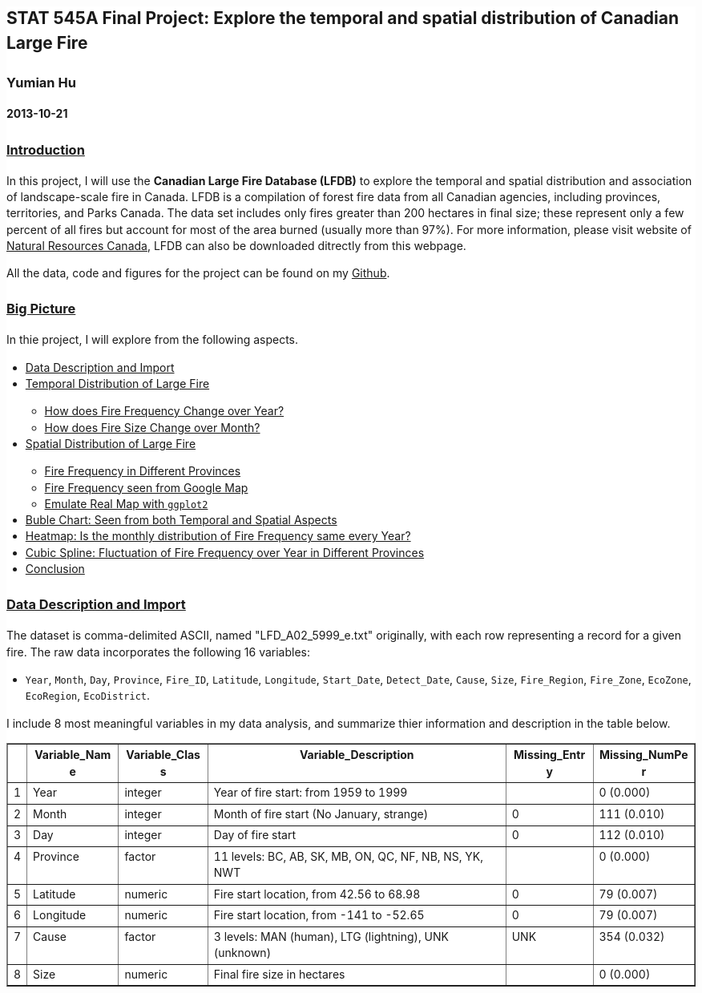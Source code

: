 ## STAT 545A Final Project: Explore the temporal and spatial distribution of Canadian Large Fire
### Yumian Hu
__2013-10-21__

###  <dim id="1a">[Introduction](#1a)
In this project, I will use the **Canadian Large Fire Database (LFDB)** to explore the temporal and spatial distribution and association of landscape-scale fire in Canada. LFDB is a compilation of forest fire data from all Canadian agencies, including provinces, territories, and Parks Canada. The data set includes only fires greater than 200 hectares in final size; these represent only a few percent of all fires but account for most of the area burned (usually more than 97%). For more information, please visit website of [Natural Resources Canada](http://cwfis.cfs.nrcan.gc.ca/en_CA/lfdb), LFDB can also be downloaded ditrectly from this webpage.

All the data, code and figures for the project can be found on my [Github](https://github.com/smilecat/stat545a-2013-hw06_hu-yum).

### <dim id="2a">[Big Picture](#2a)
In thie project, I will explore from the following aspects.
* <dim id="3a">[Data Description and Import](#3b)
* <dim id="4a">[Temporal Distribution of Large Fire](#4b)
  * <dim id="4.1a">[How does Fire Frequency Change over Year?](#4.1b)
  * <dim id="4.2a">[How does Fire Size Change over Month?](#4.2b)
* <dim id="5a">[Spatial Distribution of Large Fire](#5b)
  * <dim id="5.1a">[Fire Frequency in Different Provinces](#5.1b)
  * <dim id="5.2a">[Fire Frequency seen from Google Map](#5.2b)
  * <dim id="5.3a">[Emulate Real Map with `ggplot2`](#5.3b) 
* <dim id="6a">[Buble Chart: Seen from both Temporal and Spatial Aspects](#6b)
* <dim id="7a">[Heatmap: Is the monthly distribution of Fire Frequency same every Year? ](#7b)
* <dim id="8a">[Cubic Spline: Fluctuation of Fire Frequency over Year in Different Provinces](#8b)
* <dim id="9a">[Conclusion](#9b)


### <dim id="3b">[Data Description and Import](#3a)
The dataset is comma-delimited ASCII, named "LFD_A02_5999_e.txt" originally, with each row representing a record for a given fire. 
The raw data incorporates the following 16 variables: 
* `Year`, `Month`, `Day`, `Province`, `Fire_ID`, `Latitude`, `Longitude`, `Start_Date`, `Detect_Date`, `Cause`, `Size`, `Fire_Region`, `Fire_Zone`, `EcoZone`, `EcoRegion`, `EcoDistrict`. 

I include 8 most meaningful variables in my data analysis, and summarize thier information and description in the table below.



<TABLE border=1>
<TR> <TH>  </TH> <TH> Variable_Name </TH> <TH> Variable_Class </TH> <TH> Variable_Description </TH> <TH> Missing_Entry </TH> <TH> Missing_NumPer </TH>  </TR>
  <TR> <TD align="right"> 1 </TD> <TD> Year </TD> <TD> integer </TD> <TD> Year of fire start: from 1959 to 1999 </TD> <TD>  </TD> <TD> 0 (0.000) </TD> </TR>
  <TR> <TD align="right"> 2 </TD> <TD> Month </TD> <TD> integer </TD> <TD> Month of fire start (No January, strange) </TD> <TD> 0 </TD> <TD> 111 (0.010) </TD> </TR>
  <TR> <TD align="right"> 3 </TD> <TD> Day </TD> <TD> integer </TD> <TD> Day of fire start </TD> <TD> 0 </TD> <TD> 112 (0.010) </TD> </TR>
  <TR> <TD align="right"> 4 </TD> <TD> Province </TD> <TD> factor </TD> <TD> 11 levels: BC, AB, SK, MB, ON, QC, NF, NB, NS, YK, NWT </TD> <TD>  </TD> <TD> 0 (0.000) </TD> </TR>
  <TR> <TD align="right"> 5 </TD> <TD> Latitude </TD> <TD> numeric </TD> <TD> Fire start location, from 42.56 to 68.98 </TD> <TD> 0 </TD> <TD> 79 (0.007) </TD> </TR>
  <TR> <TD align="right"> 6 </TD> <TD> Longitude </TD> <TD> numeric </TD> <TD> Fire start location, from -141 to -52.65 </TD> <TD> 0 </TD> <TD> 79 (0.007) </TD> </TR>
  <TR> <TD align="right"> 7 </TD> <TD> Cause </TD> <TD> factor </TD> <TD> 3 levels: MAN (human), LTG (lightning), UNK (unknown) </TD> <TD> UNK </TD> <TD> 354 (0.032) </TD> </TR>
  <TR> <TD align="right"> 8 </TD> <TD> Size </TD> <TD> numeric </TD> <TD> Final fire size in hectares </TD> <TD>  </TD> <TD> 0 (0.000) </TD> </TR>